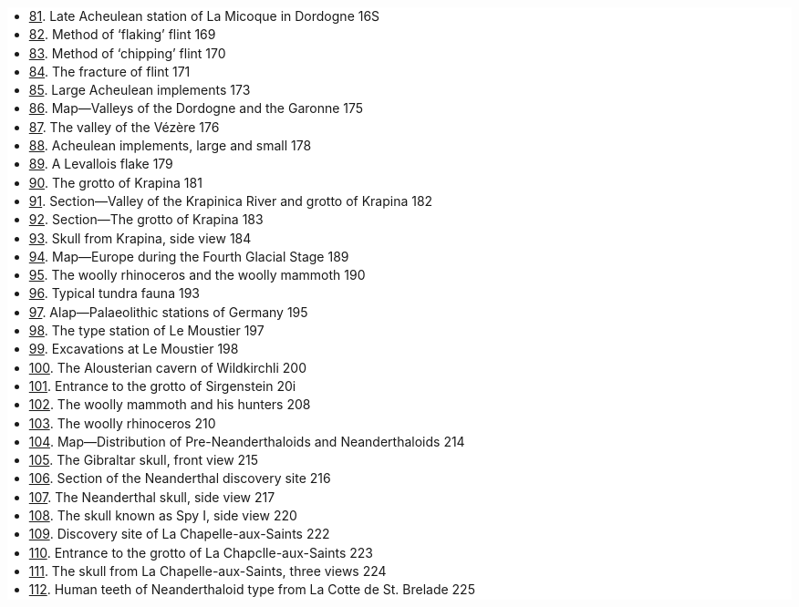 - [81](/en/book/Henry_Fairfield_Osborn/Men_of_the_Old_Stone_Age/2#Figure_081). Late Acheulean station of La Micoque in Dordogne 16S
- [82](/en/book/Henry_Fairfield_Osborn/Men_of_the_Old_Stone_Age/2#Figure_082). Method of ‘flaking’ flint 169
- [83](/en/book/Henry_Fairfield_Osborn/Men_of_the_Old_Stone_Age/2#Figure_083). Method of ‘chipping’ flint 170
- [84](/en/book/Henry_Fairfield_Osborn/Men_of_the_Old_Stone_Age/2#Figure_084). The fracture of flint 171
- [85](/en/book/Henry_Fairfield_Osborn/Men_of_the_Old_Stone_Age/2#Figure_085). Large Acheulean implements 173
- [86](/en/book/Henry_Fairfield_Osborn/Men_of_the_Old_Stone_Age/2#Figure_086). Map—Valleys of the Dordogne and the Garonne 175
- [87](/en/book/Henry_Fairfield_Osborn/Men_of_the_Old_Stone_Age/2#Figure_087). The valley of the Vézère 176
- [88](/en/book/Henry_Fairfield_Osborn/Men_of_the_Old_Stone_Age/2#Figure_088). Acheulean implements, large and small 178
- [89](/en/book/Henry_Fairfield_Osborn/Men_of_the_Old_Stone_Age/2#Figure_089). A Levallois flake 179
- [90](/en/book/Henry_Fairfield_Osborn/Men_of_the_Old_Stone_Age/2#Figure_090). The grotto of Krapina 181
- [91](/en/book/Henry_Fairfield_Osborn/Men_of_the_Old_Stone_Age/2#Figure_091). Section—Valley of the Krapinica River and grotto of Krapina 182
- [92](/en/book/Henry_Fairfield_Osborn/Men_of_the_Old_Stone_Age/2#Figure_092). Section—The grotto of Krapina 183
- [93](/en/book/Henry_Fairfield_Osborn/Men_of_the_Old_Stone_Age/2#Figure_093). Skull from Krapina, side view 184
- [94](/en/book/Henry_Fairfield_Osborn/Men_of_the_Old_Stone_Age/3#Figure_094). Map—Europe during the Fourth Glacial Stage 189
- [95](/en/book/Henry_Fairfield_Osborn/Men_of_the_Old_Stone_Age/3#Figure_095). The woolly rhinoceros and the woolly mammoth 190
- [96](/en/book/Henry_Fairfield_Osborn/Men_of_the_Old_Stone_Age/3#Figure_096). Typical tundra fauna 193
- [97](/en/book/Henry_Fairfield_Osborn/Men_of_the_Old_Stone_Age/3#Figure_097). Alap—Palaeolithic stations of Germany 195
- [98](/en/book/Henry_Fairfield_Osborn/Men_of_the_Old_Stone_Age/3#Figure_098). The type station of Le Moustier 197
- [99](/en/book/Henry_Fairfield_Osborn/Men_of_the_Old_Stone_Age/3#Figure_099). Excavations at Le Moustier 198
- [100](/en/book/Henry_Fairfield_Osborn/Men_of_the_Old_Stone_Age/3#Figure_100). The Alousterian cavern of Wildkirchli 200
- [101](/en/book/Henry_Fairfield_Osborn/Men_of_the_Old_Stone_Age/3#Figure_101). Entrance to the grotto of Sirgenstein 20i
- [102](/en/book/Henry_Fairfield_Osborn/Men_of_the_Old_Stone_Age/3#Figure_102). The woolly mammoth and his hunters 208
- [103](/en/book/Henry_Fairfield_Osborn/Men_of_the_Old_Stone_Age/3#Figure_103). The woolly rhinoceros 210
- [104](/en/book/Henry_Fairfield_Osborn/Men_of_the_Old_Stone_Age/3#Figure_104). Map—Distribution of Pre-Neanderthaloids and Neanderthaloids 214
- [105](/en/book/Henry_Fairfield_Osborn/Men_of_the_Old_Stone_Age/3#Figure_105). The Gibraltar skull, front view 215
- [106](/en/book/Henry_Fairfield_Osborn/Men_of_the_Old_Stone_Age/3#Figure_106). Section of the Neanderthal discovery site 216
- [107](/en/book/Henry_Fairfield_Osborn/Men_of_the_Old_Stone_Age/3#Figure_107). The Neanderthal skull, side view 217
- [108](/en/book/Henry_Fairfield_Osborn/Men_of_the_Old_Stone_Age/3#Figure_108). The skull known as Spy I, side view 220
- [109](/en/book/Henry_Fairfield_Osborn/Men_of_the_Old_Stone_Age/3#Figure_109). Discovery site of La Chapelle-aux-Saints 222
- [110](/en/book/Henry_Fairfield_Osborn/Men_of_the_Old_Stone_Age/3#Figure_110). Entrance to the grotto of La Chapclle-aux-Saints 223
- [111](/en/book/Henry_Fairfield_Osborn/Men_of_the_Old_Stone_Age/3#Figure_111). The skull from La Chapelle-aux-Saints, three views 224
- [112](/en/book/Henry_Fairfield_Osborn/Men_of_the_Old_Stone_Age/3#Figure_112). Human teeth of Neanderthaloid type from La Cotte de St. Brelade 225